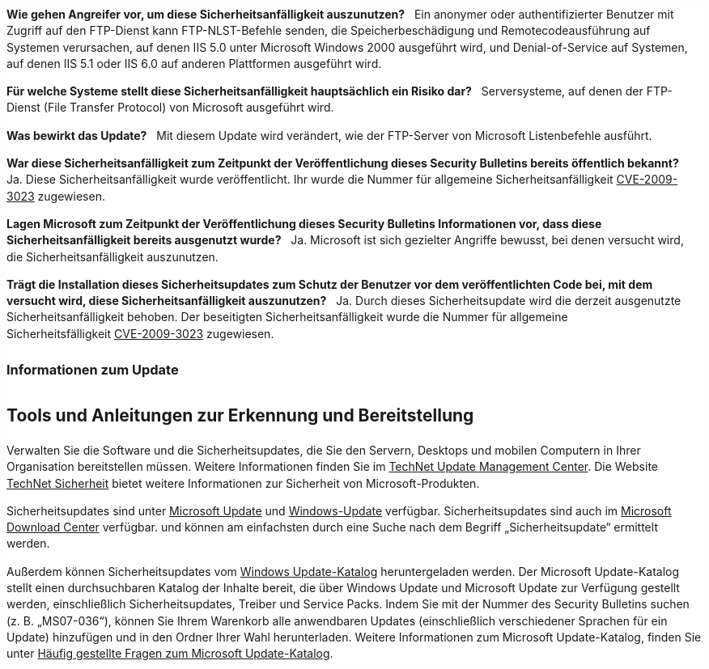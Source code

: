 **Wie gehen Angreifer vor, um diese Sicherheitsanfälligkeit auszunutzen?**  
Ein anonymer oder authentifizierter Benutzer mit Zugriff auf den FTP-Dienst kann FTP-NLST-Befehle senden, die Speicherbeschädigung und Remotecodeausführung auf Systemen verursachen, auf denen IIS 5.0 unter Microsoft Windows 2000 ausgeführt wird, und Denial-of-Service auf Systemen, auf denen IIS 5.1 oder IIS 6.0 auf anderen Plattformen ausgeführt wird.

**Für welche Systeme stellt diese Sicherheitsanfälligkeit hauptsächlich ein Risiko dar?**  
Serversysteme, auf denen der FTP-Dienst (File Transfer Protocol) von Microsoft ausgeführt wird.

**Was bewirkt das Update?**  
Mit diesem Update wird verändert, wie der FTP-Server von Microsoft Listenbefehle ausführt.

**War diese Sicherheitsanfälligkeit zum Zeitpunkt der Veröffentlichung dieses Security Bulletins bereits öffentlich bekannt?**  
Ja. Diese Sicherheitsanfälligkeit wurde veröffentlicht. Ihr wurde die Nummer für allgemeine Sicherheitsanfälligkeit [CVE-2009-3023](http://www.cve.mitre.org/cgi-bin/cvename.cgi?name=cve-2009-3023) zugewiesen.

**Lagen Microsoft zum Zeitpunkt der Veröffentlichung dieses Security Bulletins Informationen vor, dass diese Sicherheitsanfälligkeit bereits ausgenutzt wurde?**  
Ja. Microsoft ist sich gezielter Angriffe bewusst, bei denen versucht wird, die Sicherheitsanfälligkeit auszunutzen.

**Trägt die Installation dieses Sicherheitsupdates zum Schutz der Benutzer vor dem veröffentlichten Code bei, mit dem versucht wird, diese Sicherheitsanfälligkeit auszunutzen?**  
Ja. Durch dieses Sicherheitsupdate wird die derzeit ausgenutzte Sicherheitsanfälligkeit behoben. Der beseitigten Sicherheitsanfälligkeit wurde die Nummer für allgemeine Sicherheitsfälligkeit [CVE-2009-3023](http://www.cve.mitre.org/cgi-bin/cvename.cgi?name=cve-2009-3023) zugewiesen.

### Informationen zum Update

Tools und Anleitungen zur Erkennung und Bereitstellung
------------------------------------------------------

Verwalten Sie die Software und die Sicherheitsupdates, die Sie den Servern, Desktops und mobilen Computern in Ihrer Organisation bereitstellen müssen. Weitere Informationen finden Sie im [TechNet Update Management Center](http://technet.microsoft.com/de-de/updatemanagement/default.aspx). Die Website [TechNet Sicherheit](http://www.microsoft.com/germany/technet/sicherheit/default.mspx) bietet weitere Informationen zur Sicherheit von Microsoft-Produkten.

Sicherheitsupdates sind unter [Microsoft Update](http://go.microsoft.com/fwlink/?linkid=40747) und [Windows-Update](http://go.microsoft.com/fwlink/?linkid=21130) verfügbar. Sicherheitsupdates sind auch im [Microsoft Download Center](http://www.microsoft.com/downloads/results.aspx?displaylang=de&freetext=sicherheitsupdate) verfügbar. und können am einfachsten durch eine Suche nach dem Begriff „Sicherheitsupdate“ ermittelt werden.

Außerdem können Sicherheitsupdates vom [Windows Update-Katalog](http://go.microsoft.com/fwlink/?linkid=96155) heruntergeladen werden. Der Microsoft Update-Katalog stellt einen durchsuchbaren Katalog der Inhalte bereit, die über Windows Update und Microsoft Update zur Verfügung gestellt werden, einschließlich Sicherheitsupdates, Treiber und Service Packs. Indem Sie mit der Nummer des Security Bulletins suchen (z. B. „MS07-036“), können Sie Ihrem Warenkorb alle anwendbaren Updates (einschließlich verschiedener Sprachen für ein Update) hinzufügen und in den Ordner Ihrer Wahl herunterladen. Weitere Informationen zum Microsoft Update-Katalog, finden Sie unter [Häufig gestellte Fragen zum Microsoft Update-Katalog](http://catalog.update.microsoft.com/v7/site/faq.aspx).
